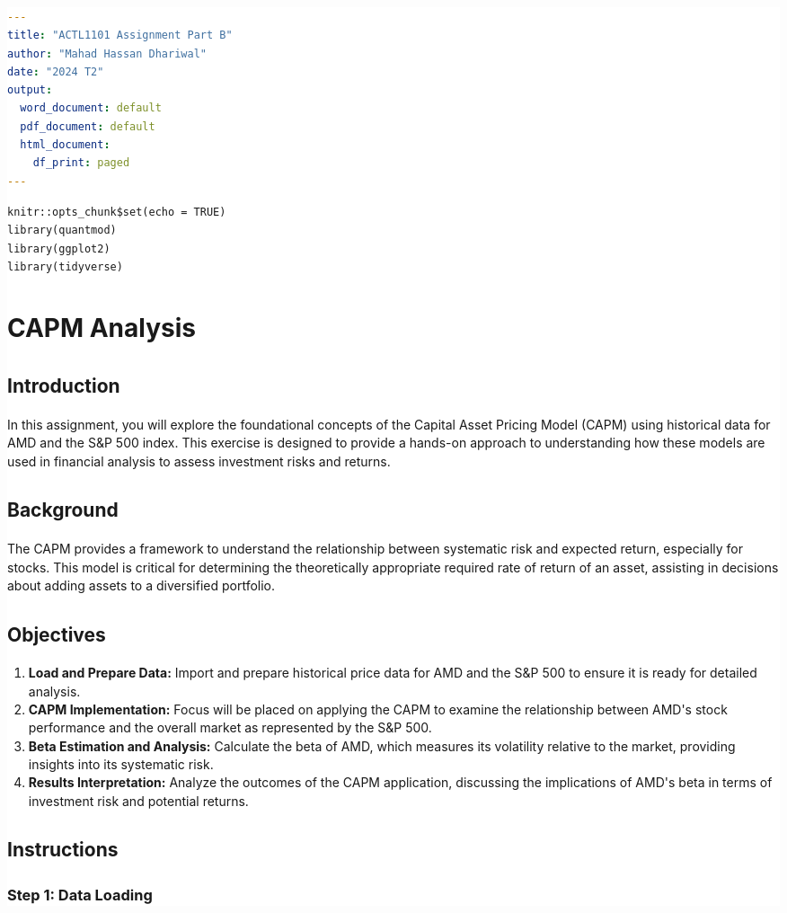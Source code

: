 ```yaml
---
title: "ACTL1101 Assignment Part B"
author: "Mahad Hassan Dhariwal"
date: "2024 T2"
output:
  word_document: default
  pdf_document: default
  html_document:
    df_print: paged
---
```


```{r setup, include=FALSE}
knitr::opts_chunk$set(echo = TRUE)
library(quantmod)
library(ggplot2)
library(tidyverse)
```

# CAPM Analysis

## Introduction

In this assignment, you will explore the foundational concepts of the Capital Asset Pricing Model (CAPM) using historical data for AMD and the S&P 500 index. This exercise is designed to provide a hands-on approach to understanding how these models are used in financial analysis to assess investment risks and returns.

## Background

The CAPM provides a framework to understand the relationship between systematic risk and expected return, especially for stocks. This model is critical for determining the theoretically appropriate required rate of return of an asset, assisting in decisions about adding assets to a diversified portfolio.

## Objectives

1. **Load and Prepare Data:** Import and prepare historical price data for AMD and the S&P 500 to ensure it is ready for detailed analysis.
2. **CAPM Implementation:** Focus will be placed on applying the CAPM to examine the relationship between AMD's stock performance and the overall market as represented by the S&P 500.
3. **Beta Estimation and Analysis:** Calculate the beta of AMD, which measures its volatility relative to the market, providing insights into its systematic risk.
4. **Results Interpretation:** Analyze the outcomes of the CAPM application, discussing the implications of AMD's beta in terms of investment risk and potential returns.

## Instructions

### Step 1: Data Loading
